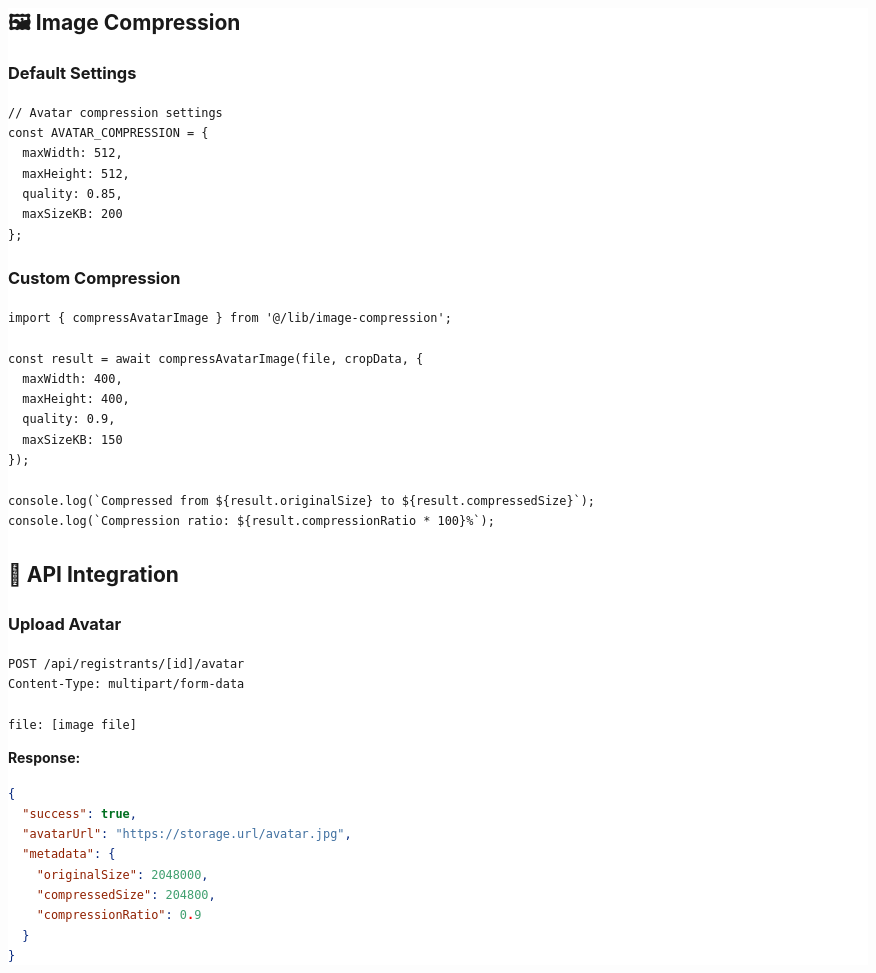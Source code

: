 ## 🖼️ Image Compression

### Default Settings

```tsx
// Avatar compression settings
const AVATAR_COMPRESSION = {
  maxWidth: 512,
  maxHeight: 512,
  quality: 0.85,
  maxSizeKB: 200
};
```

### Custom Compression

```tsx
import { compressAvatarImage } from '@/lib/image-compression';

const result = await compressAvatarImage(file, cropData, {
  maxWidth: 400,
  maxHeight: 400,
  quality: 0.9,
  maxSizeKB: 150
});

console.log(`Compressed from ${result.originalSize} to ${result.compressedSize}`);
console.log(`Compression ratio: ${result.compressionRatio * 100}%`);
```

## 🔧 API Integration

### Upload Avatar

```http
POST /api/registrants/[id]/avatar
Content-Type: multipart/form-data

file: [image file]
```

**Response:**
```json
{
  "success": true,
  "avatarUrl": "https://storage.url/avatar.jpg",
  "metadata": {
    "originalSize": 2048000,
    "compressedSize": 204800,
    "compressionRatio": 0.9
  }
}
```
